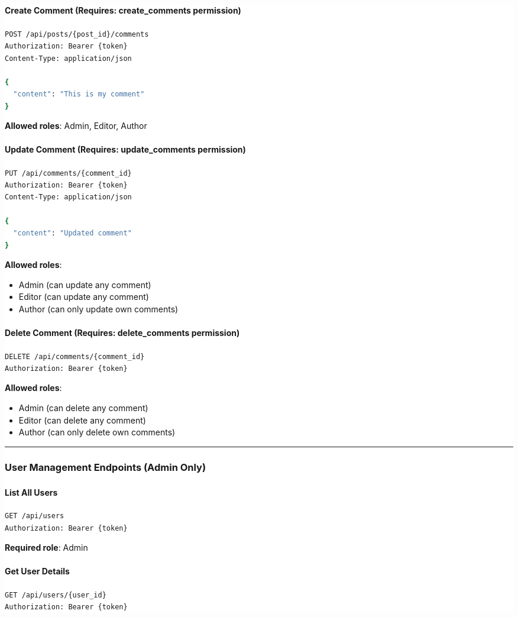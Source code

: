 #### Create Comment (Requires: create_comments permission)
```bash
POST /api/posts/{post_id}/comments
Authorization: Bearer {token}
Content-Type: application/json

{
  "content": "This is my comment"
}
```

**Allowed roles**: Admin, Editor, Author

#### Update Comment (Requires: update_comments permission)
```bash
PUT /api/comments/{comment_id}
Authorization: Bearer {token}
Content-Type: application/json

{
  "content": "Updated comment"
}
```

**Allowed roles**:
- Admin (can update any comment)
- Editor (can update any comment)
- Author (can only update own comments)

#### Delete Comment (Requires: delete_comments permission)
```bash
DELETE /api/comments/{comment_id}
Authorization: Bearer {token}
```

**Allowed roles**:
- Admin (can delete any comment)
- Editor (can delete any comment)
- Author (can only delete own comments)

---

### User Management Endpoints (Admin Only)

#### List All Users
```bash
GET /api/users
Authorization: Bearer {token}
```

**Required role**: Admin

#### Get User Details
```bash
GET /api/users/{user_id}
Authorization: Bearer {token}
```
